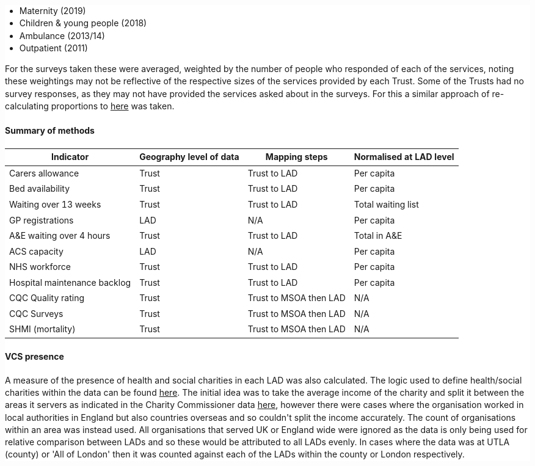 * Maternity (2019)
* Children & young people (2018)
* Ambulance (2013/14)
* Outpatient (2011)

For the surveys taken these were averaged, weighted by the number of people who responded of each of the services, noting these weightings may not be reflective of the respective sizes of the services provided by each Trust. Some of the Trusts had no survey responses, as they may not have provided the services asked about in the surveys. For this a similar approach of re-calculating proportions to [here](#dealing-with-not-all-trusts-providing-data) was taken.


#### Summary of methods

| Indicator | Geography level of data  |  Mapping steps |  Normalised at LAD level |
|---|---|---|---|
|  Carers allowance | Trust  | Trust to LAD | Per capita |
|  Bed availability |  Trust | Trust to LAD | Per capita |
|  Waiting over 13 weeks |  Trust | Trust to LAD | Total waiting list |
| GP registrations  | LAD  | N/A | Per capita |
| A&E waiting over 4 hours  |  Trust | Trust to LAD | Total in A&E |
|  ACS capacity |  LAD  | N/A | Per capita |
| NHS workforce  | Trust | Trust to LAD | Per capita |
| Hospital maintenance backlog  |  Trust | Trust to LAD | Per capita |
| CQC Quality rating  |  Trust | Trust to MSOA then LAD | N/A |
| CQC Surveys  |  Trust | Trust to MSOA then LAD | N/A |
|  SHMI (mortality) |  Trust | Trust to MSOA then LAD | N/A |

#### VCS presence

A measure of the presence of health and social charities in each LAD was also calculated. The logic used to define health/social charities within the data can be found [here](https://github.com/britishredcrosssociety/resilience-index/blob/b2aa9d33e21c97c589e491f20280268fae4720f2/R/capacity/health-inequalities/england/access-availability/vcs-presence.R#L110). The initial idea was to take the average income of the charity and split it between the areas it servers as indicated in the Charity Commissioner data [here](https://register-of-charities.charitycommission.gov.uk/register/full-register-download), however there were cases where the organisation worked in local authorities in England but also countries overseas and so couldn't split the income accurately. The count of organisations within an area was instead used. All organisations that served UK or England wide were ignored as the data is only being used for relative comparison between LADs and so these would be attributed to all LADs evenly. In cases where the data was at UTLA (county) or 'All of London' then it was counted against each of the LADs within the county or London respectively. 
